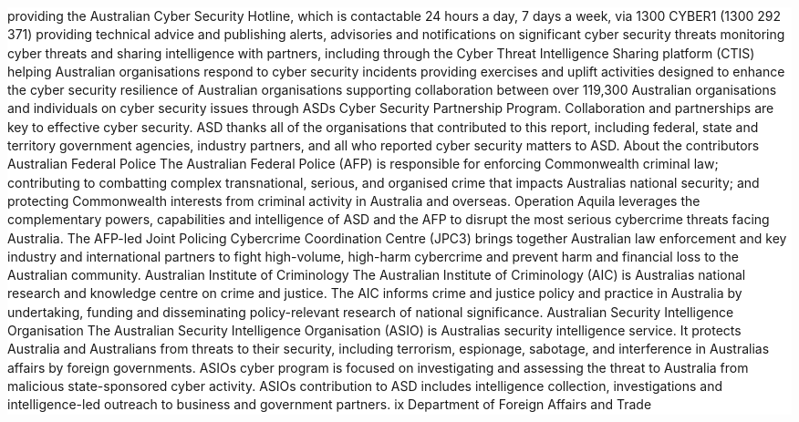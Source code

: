 providing the Australian Cyber Security Hotline, which is contactable 24 hours a day, 7 days a week, 
via 1300 CYBER1 (1300 292 371\)
providing technical advice and publishing alerts, advisories and notifications on significant cyber 
security threats
monitoring cyber threats and sharing intelligence with partners, including through the Cyber Threat 
Intelligence Sharing platform (CTIS)
helping Australian organisations respond to cyber security incidents
providing exercises and uplift activities designed to enhance the cyber security resilience of 
Australian organisations
supporting collaboration between over 119,300 Australian organisations and individuals on cyber 
security issues through ASDs Cyber Security Partnership Program.
Collaboration and partnerships are key to effective cyber security. ASD thanks all of the organisations that 
contributed to this report, including federal, state and territory government agencies, industry partners, and 
all who reported cyber security matters to ASD.
About the contributors
Australian Federal Police
The Australian Federal Police (AFP) is 
responsible for enforcing Commonwealth 
criminal law; contributing to combatting 
complex transnational, serious, and organised 
crime that impacts Australias national 
security; and protecting Commonwealth 
interests from criminal activity in Australia 
and overseas. Operation Aquila leverages 
the complementary powers, capabilities 
and intelligence of ASD and the AFP to 
disrupt the most serious cybercrime threats 
facing Australia. The AFP\-led Joint Policing 
Cybercrime Coordination Centre (JPC3\) brings 
together Australian law enforcement and key 
industry and international partners to fight 
high\-volume, high\-harm cybercrime and 
prevent harm and financial loss to the 
Australian community. 
Australian Institute 
of Criminology
The Australian Institute of Criminology 
(AIC) is Australias national research and 
knowledge centre on crime and justice. The 
AIC informs crime and justice policy and 
practice in Australia by undertaking, funding 
and disseminating policy\-relevant research of 
national significance.
Australian Security 
Intelligence Organisation
The Australian Security Intelligence 
Organisation (ASIO) is Australias security 
intelligence service. It protects Australia and 
Australians from threats to their security, 
including terrorism, espionage, sabotage, and 
interference in Australias affairs by foreign 
governments. ASIOs cyber program is focused 
on investigating and assessing the threat to 
Australia from malicious state\-sponsored 
cyber activity. ASIOs contribution to ASD 
includes intelligence collection, investigations 
and intelligence\-led outreach to business and 
government partners.
ix
Department of Foreign 
Affairs and Trade